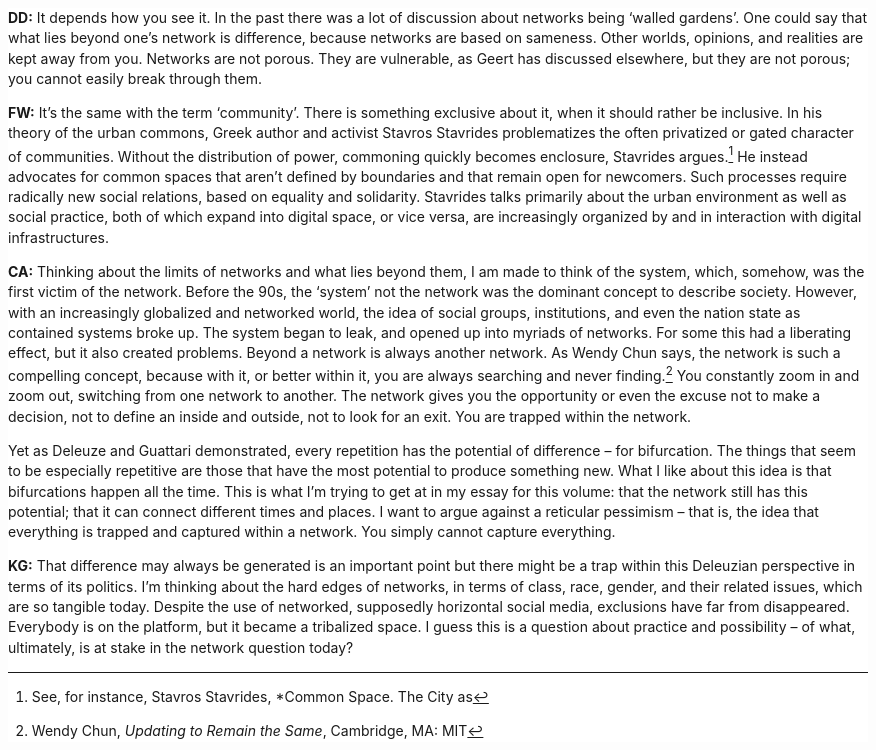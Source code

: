 **DD:** It depends how you see it. In the past there was a lot of
discussion about networks being ‘walled gardens’. One could say that
what lies beyond one’s network is difference, because networks are based
on sameness. Other worlds, opinions, and realities are kept away from
you. Networks are not porous. They are vulnerable, as Geert has
discussed elsewhere, but they are not porous; you cannot easily break
through them.

**FW:** It’s the same with the term ‘community’. There is something
exclusive about it, when it should rather be inclusive. In his theory of
the urban commons, Greek author and activist Stavros Stavrides
problematizes the often privatized or gated character of communities.
Without the distribution of power, commoning quickly becomes enclosure,
Stavrides argues.[^03CuratorialConverWhatWastheNetwork_4] He instead advocates for common spaces that aren’t
defined by boundaries and that remain open for newcomers. Such processes
require radically new social relations, based on equality and
solidarity. Stavrides talks primarily about the urban environment as
well as social practice, both of which expand into digital space, or
vice versa, are increasingly organized by and in interaction with
digital infrastructures.

**CA:** Thinking about the limits of networks and what lies beyond them,
I am made to think of the system, which, somehow, was the first victim
of the network. Before the 90s, the ‘system’ not the network was the
dominant concept to describe society. However, with an increasingly
globalized and networked world, the idea of social groups, institutions,
and even the nation state as contained systems broke up. The system
began to leak, and opened up into myriads of networks. For some this had
a liberating effect, but it also created problems. Beyond a network is
always another network. As Wendy Chun says, the network is such a
compelling concept, because with it, or better within it, you are always
searching and never finding.[^03CuratorialConverWhatWastheNetwork_5] You constantly zoom in and zoom out,
switching from one network to another. The network gives you the
opportunity or even the excuse not to make a decision, not to define an
inside and outside, not to look for an exit. You are trapped within the
network.

Yet as Deleuze and Guattari demonstrated, every repetition has the
potential of difference – for bifurcation. The things that seem to be
especially repetitive are those that have the most potential to produce
something new. What I like about this idea is that bifurcations happen
all the time. This is what I’m trying to get at in my essay for this
volume: that the network still has this potential; that it can connect
different times and places. I want to argue against a reticular
pessimism – that is, the idea that everything is trapped and captured
within a network. You simply cannot capture everything.

**KG:** That difference may always be generated is an important point
but there might be a trap within this Deleuzian perspective in terms of
its politics. I’m thinking about the hard edges of networks, in terms of
class, race, gender, and their related issues, which are so tangible
today. Despite the use of networked, supposedly horizontal social media,
exclusions have far from disappeared. Everybody is on the platform, but
it became a tribalized space. I guess this is a question about practice
and possibility – of what, ultimately, is at stake in the network
question today?


[^02GansingIntroduction_1]: Hito Steyerl, ‘Too Much World: Is the Internet Dead?’, in Julieta
[^02GansingIntroduction_2]: Joel Waldfogel, ‘How Digitization Has Created a Golden Age of
[^02GansingIntroduction_3]: Tero Karppi, ‘CFP: The Ends of Social Media Symposium Nov 15
[^02GansingIntroduction_4]: Georges Brecht and Robert Filliou, *Games at the Cedilla, or the
[^02GansingIntroduction_5]: Lars Bang Larsen, *Networks*, Cambridge, MA: MIT Press, 2014, p.
[^02GansingIntroduction_6]: Flavia Dzodan, ‘My feminism will be intersectional or it will be
[^02GansingIntroduction_7]: Manuel Castells, *The Rise of the Network Society*, Malden, MA:
[^02GansingIntroduction_8]: Friedrich Kittler, *Gramophone, Film, Typewriter*, trans. Geoffrey
[^02GansingIntroduction_9]: Yochai Benkler, *The Wealth of Networks: How Social Production
[^02GansingIntroduction_10]: David Berry, ‘The Poverty of Networks’, *Theory, Culture &
[^02GansingIntroduction_11]: Michael Hardt and Antonio Negri, *Empire*, Cambridge: Harvard
[^02GansingIntroduction_12]: Oliver Nachtwey, *Germany’s Hidden Crisis. Social Decline in the
[^03CuratorialConverWhatWastheNetwork_1]: See, for instance, Patrick Jagoda, *Network Aesthetics*, Chicago:
[^03CuratorialConverWhatWastheNetwork_2]: Clemens Apprich and Felix Stalder (eds), *Vergessene Zukunft.
[^03CuratorialConverWhatWastheNetwork_3]: Discussion during a workshp in Bogotá,
[^03CuratorialConverWhatWastheNetwork_4]: See, for instance, Stavros Stavrides, *Common Space. The City as
[^03CuratorialConverWhatWastheNetwork_5]: Wendy Chun, *Updating to Remain the Same*, Cambridge, MA: MIT
[^03CuratorialConverWhatWastheNetwork_6]: Orit Halpern, *Beautiful Data: A History of Vision and Reason
[^04ApprichNeverEndingNetwork_1]: Paul Baran, ‘On Distributed Communications’, *RAND* (1964),
[^04ApprichNeverEndingNetwork_2]: Albert-László Barabási and Eric Bonabeau, ‘Scale-Free Networks’,
[^04ApprichNeverEndingNetwork_3]: Wendy Hui Kyong Chun, *Updating to Remain the Same. Habitual New
[^04ApprichNeverEndingNetwork_4]: Fredric Jameson, *Postmodernism, or The Cultural Logic of Late
[^04ApprichNeverEndingNetwork_5]: Gilles Deleuze, *Difference and Repetition*, trans. Paul Patton,
[^04ApprichNeverEndingNetwork_6]: My thanks go to Thomas Lamarre for an inspiring conversation on
[^04ApprichNeverEndingNetwork_7]: Paul Erdős and Alfréd Rényi, ‘On Random Graphs’, *Publicationes
[^04ApprichNeverEndingNetwork_8]: Albert-László Barabási, *Linked. How Everything Is Connected to
[^04ApprichNeverEndingNetwork_9]: Not only in terms of how a specific form has come about, but also
[^04ApprichNeverEndingNetwork_10]: Alexander R. Galloway, *Protocol: How Control Exists after
[^04ApprichNeverEndingNetwork_11]: John Durham Peters’s introduction to *Speaking into the Air* for
[^04ApprichNeverEndingNetwork_12]: In fact, it just wants to be received, without necessarily
[^04ApprichNeverEndingNetwork_13]: Compare Galloway, *Protocol*, p. 81. On the idea of a
[^04ApprichNeverEndingNetwork_14]: Wendy Hui Kyong Chun, ‘Networks NOW: Belated too Early’, in David
[^04ApprichNeverEndingNetwork_15]: Marc Steinberg’s recent book for an in-depth analysis of how
[^04ApprichNeverEndingNetwork_16]: I agree with Geert Lovink that network science as an academic
[^04ApprichNeverEndingNetwork_17]: Wendy Hui Kyong Chun, ‘Queerying Homophily’, in Clemens Apprich,
[^04ApprichNeverEndingNetwork_18]: On the notion of ‘systemic stupidity’, see Bernard Stiegler,
[^04ApprichNeverEndingNetwork_19]: Clemens Apprich, *Technotopia, A Media Genealogy of Net
[^04ApprichNeverEndingNetwork_20]: N. Katherine Hayles, ‘Hyper and Deep Attention: The Generational
[^04ApprichNeverEndingNetwork_21]: Bernard Stiegler, *Technics and Time, 1: The Fault of
[^04ApprichNeverEndingNetwork_22]: Nicholas Carr, *The Shallows: What the Internet Is Doing to Our
[^04ApprichNeverEndingNetwork_23]: N. Katherine Hayles, *Unthought. The Power of the Cognitive
[^04ApprichNeverEndingNetwork_24]: Hayles, *Unthought,* p. 175.
[^04ApprichNeverEndingNetwork_25]: Graham Harman’s blog introduction to object-oriented philosophy
[^04ApprichNeverEndingNetwork_26]: Manuel DeLanda, *Intensive Science and Virtual Philosophy*,
[^04ApprichNeverEndingNetwork_27]: Manuel Castells, ‘Informationalism, Networks, and the Network
[^04ApprichNeverEndingNetwork_28]: Galloway even speaks of a new ‘analogicity’ in contemporary
[^04ApprichNeverEndingNetwork_29]: Geoffrey Hinton, ‘Turing Award Lecture. The Deep Learning
[^04ApprichNeverEndingNetwork_30]: Hayles, *Unthought*, pp. 39f.
[^04ApprichNeverEndingNetwork_31]: Alexander R. Galloway, ‘The Poverty of Philosophy: Realism and
[^04ApprichNeverEndingNetwork_32]: For a critical account of flat ontology see Ray Brassier,
[^04ApprichNeverEndingNetwork_33]: Chris Anderson, ‘The End of Theory: Will the Data Deluge Make the
[^04ApprichNeverEndingNetwork_34]: Richard Barbrook and Andy Cameron, ‘The Californian Ideology’, in
[^04ApprichNeverEndingNetwork_35]: Kevin Kelly, *Out of Control. The New Biology of Machines, Social
[^04ApprichNeverEndingNetwork_36]: As Nina Power put it: ‘proliferating ontologies is simply not the
[^04ApprichNeverEndingNetwork_37]: Holger Pötzsch, ‘Posthumanism, Technogenesis, and Digital
[^04ApprichNeverEndingNetwork_38]: Ray Brassier, ‘Deleveling’, p. 79.
[^04ApprichNeverEndingNetwork_39]: At least this is the assumption of critical software or code
[^04ApprichNeverEndingNetwork_40]: Albert Arnold Gore, ‘Remarks on the National Information
[^04ApprichNeverEndingNetwork_41]: The actual nuts and bolts of data analysis entails finding
[^04ApprichNeverEndingNetwork_42]: Miller McPherson, Lynn Smith-Lovin, and James M. Cook, ‘Birds of
[^04ApprichNeverEndingNetwork_43]: Chun, ‘Queerying Homophily’.
[^04ApprichNeverEndingNetwork_44]: John Cheney-Lippold, ‘A New Algorithmic Identity: Soft
[^04ApprichNeverEndingNetwork_45]: In the same manner an artificial neural network, when applied to
[^04ApprichNeverEndingNetwork_46]: A good example of the fluidity of a data-encoded identity is
[^04ApprichNeverEndingNetwork_47]: Alexander R. Galloway, ‘Network Pessimism’, *Culture and
[^04ApprichNeverEndingNetwork_48]: Louise Amore, *The Politics of Possibility. Risk and Security
[^05DragonaNetworksAndLifeWorlds_1]: Alexander R. Galloway and Eugene Thacker, *The Exploit: A Theory
[^05DragonaNetworksAndLifeWorlds_2]: Jennifer Gabrys, ‘Ocean Sensing and Navigating the End of this
[^05DragonaNetworksAndLifeWorlds_3]: Gabrys, ‘Ocean Sensing’.
[^05DragonaNetworksAndLifeWorlds_4]: Deborah Danowski and Eduardo Viveiros de Castro, *The Ends of the
[^05DragonaNetworksAndLifeWorlds_5]: Fritjof Capra, *The Web of Life,* New York: Anchor Books, 1996.
[^05DragonaNetworksAndLifeWorlds_6]: Fritjof Capra, ‘The Web of Life’, 3rd annual Schrödinger Lecture,
[^05DragonaNetworksAndLifeWorlds_7]: Capra, *The Web of Life*, p. 5.
[^05DragonaNetworksAndLifeWorlds_8]: Here Capra refers to the biologists Humberto Maturana and
[^05DragonaNetworksAndLifeWorlds_9]: The term was first coined by the British ecologist Arthur Tansley
[^05DragonaNetworksAndLifeWorlds_10]: Capra, *The Web of Life*, pp. 18-35.
[^05DragonaNetworksAndLifeWorlds_11]: This is a reference to the first Earth satellite, Sputnik.
[^05DragonaNetworksAndLifeWorlds_12]: Gabrys, ‘Ocean Sensing and Navigating the End of this World’.
[^05DragonaNetworksAndLifeWorlds_13]: Frédéric Neyrat, *The Unconstructable Earth: An Ecology of
[^05DragonaNetworksAndLifeWorlds_14]: Neyrat, *The Unconstructable Earth*, p. 2.
[^05DragonaNetworksAndLifeWorlds_15]: Neyrat, *The Unconstructable Earth*, pp. 2f.
[^05DragonaNetworksAndLifeWorlds_16]: Benjamin Bratton, *The Terraforming*, Moscow: Strelka Press,
[^05DragonaNetworksAndLifeWorlds_17]: Neyrat, *The Unconstructable Earth*, p. 5.
[^05DragonaNetworksAndLifeWorlds_18]: As Moore notes, the rise of capitalism gave us the idea not only
[^05DragonaNetworksAndLifeWorlds_19]: Holly Jean Buck, *After Geoengineering: Climate Tragedy, Repair
[^05DragonaNetworksAndLifeWorlds_20]: Moore, *Capitalism in the Web of Life*, p. 3.
[^05DragonaNetworksAndLifeWorlds_21]: Moore, *Capitalism in the Web of Life*, pp. 7f.
[^05DragonaNetworksAndLifeWorlds_22]: Gabrys, ‘Ocean Sensing and Navigating the End of this World’.
[^05DragonaNetworksAndLifeWorlds_23]: The *Geocinema* project was developed as part of The New Normal,
[^05DragonaNetworksAndLifeWorlds_24]: ‘Geocinema project presentation’, The New Normal 2018 Final
[^05DragonaNetworksAndLifeWorlds_25]: ‘Geocinema project presentation’, The New Normal 2018 Final
[^05DragonaNetworksAndLifeWorlds_26]: DBAR is part of the Belt and Road Initiative (BRI). BRI is a
[^05DragonaNetworksAndLifeWorlds_27]: Asia Bazdyrieva and Solveig Suess, ‘Future Cinema’ (working
[^05DragonaNetworksAndLifeWorlds_28]: This vision originates with Clinton’s vice-president Al Gore, who
[^05DragonaNetworksAndLifeWorlds_29]: Geocinema, ‘Geocinema in conversation with Jussi Parikka’, 2018,
[^05DragonaNetworksAndLifeWorlds_30]: T. J. Demos, *Against the Anthropocene: Visual Culture and
[^05DragonaNetworksAndLifeWorlds_31]: Stephanie Hessler, *Prospecting Ocean,* Cambridge, MA: The MIT
[^05DragonaNetworksAndLifeWorlds_32]: Asunder, [https://asunder.earth/](https://asunder.earth/).
[^05DragonaNetworksAndLifeWorlds_33]: Tega Brain, *Eccentric Engineerin*g *blog*,
[^05DragonaNetworksAndLifeWorlds_34]: The work runs on the CESM model. See University Corporation for
[^05DragonaNetworksAndLifeWorlds_35]: Asunder, [https://asunder.earth/](https://asunder.earth/).
[^05DragonaNetworksAndLifeWorlds_36]: Buck, *After Geoengineering*, pp. 26f.
[^05DragonaNetworksAndLifeWorlds_37]: Buck, *After Geoengineering*, p. 43.
[^05DragonaNetworksAndLifeWorlds_38]: FoAM, [https://fo.am/about/](https://fo.am/about/).
[^05DragonaNetworksAndLifeWorlds_39]: Paraphrastic reference to what Edward O. Wilson terms the ‘age of
[^05DragonaNetworksAndLifeWorlds_40]: Machine Wilderness, [http://machinewilderness.net/](http://machinewilderness.net/).
[^05DragonaNetworksAndLifeWorlds_41]: transmediale, ‘Becoming Earth: Engineering Symbiotic Futures’,
[^05DragonaNetworksAndLifeWorlds_42]: Wilson, *Half-Earth*, pp. 71, 73.
[^05DragonaNetworksAndLifeWorlds_43]: Neyrat, *The Unconstructable Earth*, p. 162.
[^05DragonaNetworksAndLifeWorlds_44]: Random Forests, [http://randomforest.nl/](http://randomforest.nl/).
[^05DragonaNetworksAndLifeWorlds_45]: Theun Karelse and Ian Ingram, ‘Deep Steward’, *FoAM blog*, 17
[^05DragonaNetworksAndLifeWorlds_46]: ‘Ecologies’, *Neuhaus blog,*
[^05DragonaNetworksAndLifeWorlds_47]: The work was commissioned as part of the ‘Rigged Systems’
[^05DragonaNetworksAndLifeWorlds_48]: ‘Flora, Fauna and Folk Tales – A Permaculture Network. Interview
[^05DragonaNetworksAndLifeWorlds_49]: ‘Flora, Fauna and Folk Tales’.
[^05DragonaNetworksAndLifeWorlds_50]: Schloss Post, [http://root.schloss-post.com/](http://root.schloss-post.com/).
[^05DragonaNetworksAndLifeWorlds_51]: María Puig de la Bellacasa, ‘Encountering Bioinfrastructure:
[^05DragonaNetworksAndLifeWorlds_52]: Sophie Toupin and Spideralex, ‘Introduction: Radical Feminist
[^05DragonaNetworksAndLifeWorlds_53]: Jussi Parikka, ‘Abstractions – and How to be Here and There at
[^05DragonaNetworksAndLifeWorlds_54]: Donna Haraway, *Staying with the Trouble: Making Kin in the
[^05DragonaNetworksAndLifeWorlds_55]: Déborah Danowski and Krystian Woznicki, ‘Welcoming the Ends of
[^05DragonaNetworksAndLifeWorlds_56]: Neyrat, *The Unconstructable Earth*, p. 33.
[^05DragonaNetworksAndLifeWorlds_57]: Danowski and Woznicki, ‘Welcoming the Ends of the World’.
[^05DragonaNetworksAndLifeWorlds_58]: Buck, *After Geoengineering*, p. 44.